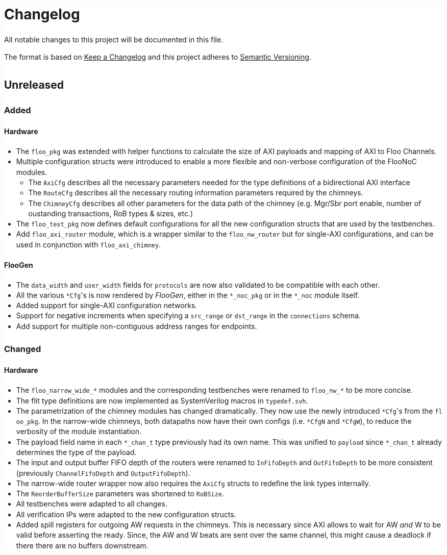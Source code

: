 # Changelog

All notable changes to this project will be documented in this file.

The format is based on [Keep a Changelog](https://keepachangelog.com/en/1.0.0/) and this project adheres to [Semantic Versioning](https://semver.org/spec/v2.0.0.html).

## Unreleased

### Added

#### Hardware
- The `floo_pkg` was extended with helper functions to calculate the size of AXI payloads and mapping of AXI to Floo Channels.
- Multiple configuration structs were introduced to enable a more flexible and non-verbose configuration of the FlooNoC modules.
  - The `AxiCfg` describes all the necessary parameters needed for the type definitions of a bidirectional AXI interface
  - The `RouteCfg` describes all the necessary routing information parameters required by the chimneys.
  - The `ChimneyCfg` describes all other parameters for the data path of the chimney (e.g. Mgr/Sbr port enable, number of oustanding transactions, RoB types & sizes, etc.)
- The `floo_test_pkg` now defines default configurations for all the new configuration structs that are used by the testbenches.
- Add `floo_axi_router` module, which is a wrapper similar to the `floo_nw_router` but for single-AXI configurations, and can be used in conjunction with `floo_axi_chimney`.

#### FlooGen
- The `data_width` and `user_width` fields for `protocols` are now also validated to be compatible with each other.
- All the various `*Cfg`'s is now rendered by _FlooGen_, either in the `*_noc_pkg` or in the `*_noc` module itself.
- Added support for single-AXI configuration networks.
- Support for negative increments when specifying a `src_range` or `dst_range` in the `connections` schema.
- Add support for multiple non-contiguous address ranges for endpoints.

### Changed

#### Hardware
- The `floo_narrow_wide_*` modules and the corresponding testbenches were renamed to `floo_nw_*` to be more concise.
- The flit type definitions are now implemented as SystemVerilog macros in `typedef.svh`.
- The parametrization of the chimney modules has changed dramatically. They now use the newly introduced `*Cfg`'s from the `floo_pkg`. In the narrow-wide chimneys, both datapaths now have their own configs (i.e. `*CfgN` and `*CfgW`), to reduce the verbosity of the module instantiation.
- The payload field name in each `*_chan_t` type previously had its own name. This was unified to `payload` since `*_chan_t` already determines the type of the payload.
- The input and output buffer FIFO depth of the routers were renamed to `InFifoDepth` and `OutFifoDepth` to be more consistent (previously `ChannelFifoDepth` and `OutputFifoDepth`).
- The narrow-wide router wrapper now also requires the `AxiCfg` structs to redefine the link types internally.
- The `ReorderBufferSize` parameters was shortened to `RoBSize`.
- All testbenches were adapted to all changes.
- All verification IPs were adapted to the new configuration structs.
- Added spill registers for outgoing AW requests in the chimneys. This is necessary since AXI allows to wait for AW *and* W to be valid before asserting the ready. Since, the AW and W beats are sent over the same channel, this might cause a deadlock if there there are no buffers downstream.
